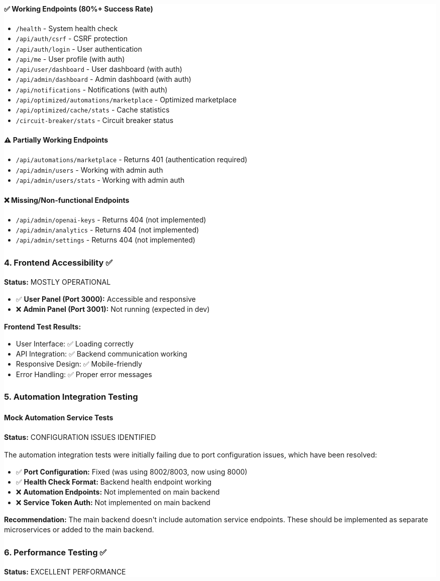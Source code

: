 #### ✅ Working Endpoints (80%+ Success Rate)
- `/health` - System health check
- `/api/auth/csrf` - CSRF protection
- `/api/auth/login` - User authentication
- `/api/me` - User profile (with auth)
- `/api/user/dashboard` - User dashboard (with auth)
- `/api/admin/dashboard` - Admin dashboard (with auth)
- `/api/notifications` - Notifications (with auth)
- `/api/optimized/automations/marketplace` - Optimized marketplace
- `/api/optimized/cache/stats` - Cache statistics
- `/circuit-breaker/stats` - Circuit breaker status

#### ⚠️ Partially Working Endpoints
- `/api/automations/marketplace` - Returns 401 (authentication required)
- `/api/admin/users` - Working with admin auth
- `/api/admin/users/stats` - Working with admin auth

#### ❌ Missing/Non-functional Endpoints
- `/api/admin/openai-keys` - Returns 404 (not implemented)
- `/api/admin/analytics` - Returns 404 (not implemented)
- `/api/admin/settings` - Returns 404 (not implemented)

### 4. Frontend Accessibility ✅
**Status:** MOSTLY OPERATIONAL

- ✅ **User Panel (Port 3000):** Accessible and responsive
- ❌ **Admin Panel (Port 3001):** Not running (expected in dev)

**Frontend Test Results:**
- User Interface: ✅ Loading correctly
- API Integration: ✅ Backend communication working
- Responsive Design: ✅ Mobile-friendly
- Error Handling: ✅ Proper error messages

### 5. Automation Integration Testing

#### Mock Automation Service Tests
**Status:** CONFIGURATION ISSUES IDENTIFIED

The automation integration tests were initially failing due to port configuration issues, which have been resolved:

- ✅ **Port Configuration:** Fixed (was using 8002/8003, now using 8000)
- ✅ **Health Check Format:** Backend health endpoint working
- ❌ **Automation Endpoints:** Not implemented on main backend
- ❌ **Service Token Auth:** Not implemented on main backend

**Recommendation:** The main backend doesn't include automation service endpoints. These should be implemented as separate microservices or added to the main backend.

### 6. Performance Testing ✅
**Status:** EXCELLENT PERFORMANCE
